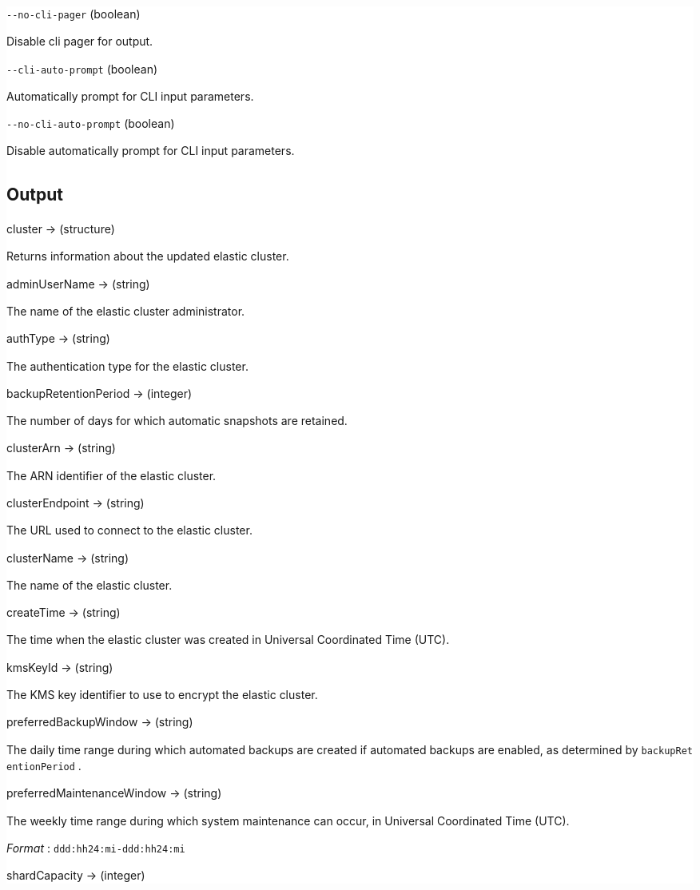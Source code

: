`--no-cli-pager` (boolean)

Disable cli pager for output.

`--cli-auto-prompt` (boolean)

Automatically prompt for CLI input parameters.

`--no-cli-auto-prompt` (boolean)

Disable automatically prompt for CLI input parameters.

## Output

cluster -> (structure)

Returns information about the updated elastic cluster.

adminUserName -> (string)

The name of the elastic cluster administrator.

authType -> (string)

The authentication type for the elastic cluster.

backupRetentionPeriod -> (integer)

The number of days for which automatic snapshots are retained.

clusterArn -> (string)

The ARN identifier of the elastic cluster.

clusterEndpoint -> (string)

The URL used to connect to the elastic cluster.

clusterName -> (string)

The name of the elastic cluster.

createTime -> (string)

The time when the elastic cluster was created in Universal Coordinated Time (UTC).

kmsKeyId -> (string)

The KMS key identifier to use to encrypt the elastic cluster.

preferredBackupWindow -> (string)

The daily time range during which automated backups are created if automated backups are enabled, as determined by `backupRetentionPeriod` .

preferredMaintenanceWindow -> (string)

The weekly time range during which system maintenance can occur, in Universal Coordinated Time (UTC).

*Format* : `ddd:hh24:mi-ddd:hh24:mi`

shardCapacity -> (integer)
